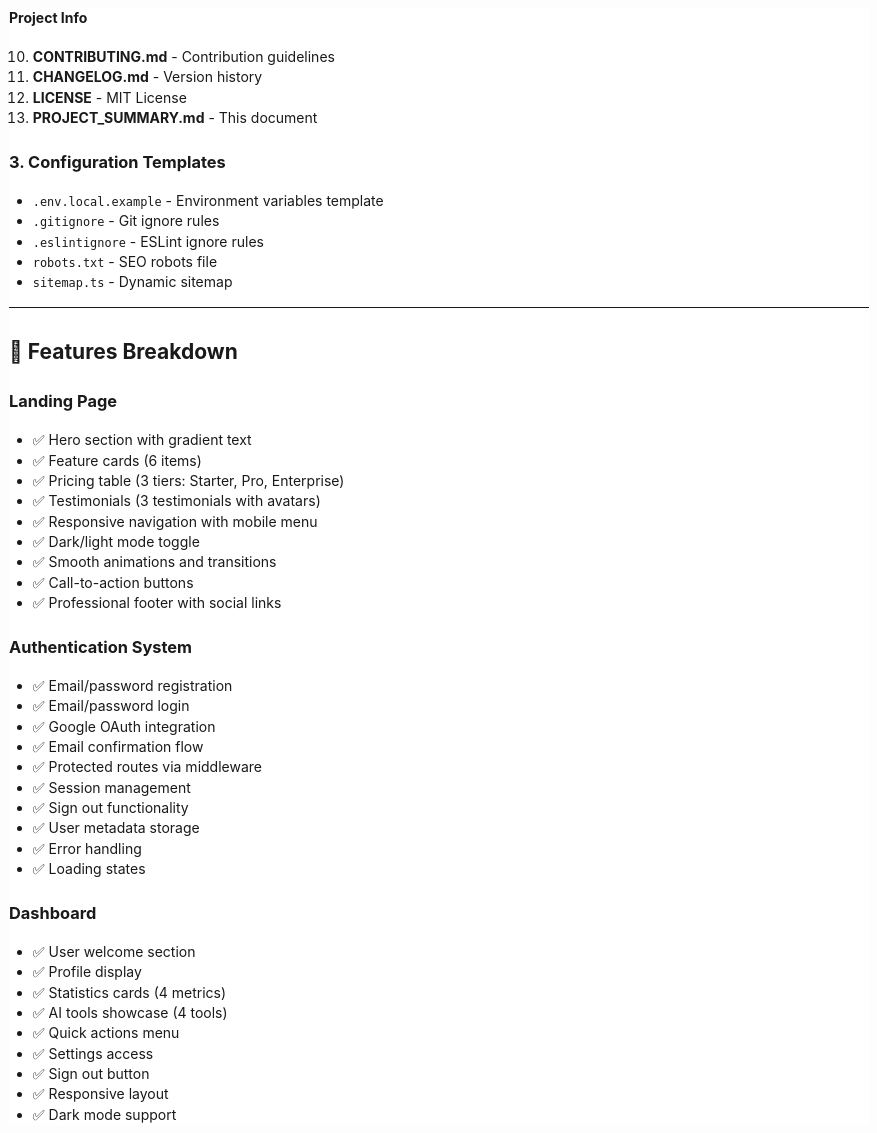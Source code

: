 #### Project Info
10. **CONTRIBUTING.md** - Contribution guidelines
11. **CHANGELOG.md** - Version history
12. **LICENSE** - MIT License
13. **PROJECT_SUMMARY.md** - This document

### 3. Configuration Templates
- `.env.local.example` - Environment variables template
- `.gitignore` - Git ignore rules
- `.eslintignore` - ESLint ignore rules
- `robots.txt` - SEO robots file
- `sitemap.ts` - Dynamic sitemap

---

## 🎨 Features Breakdown

### Landing Page
- ✅ Hero section with gradient text
- ✅ Feature cards (6 items)
- ✅ Pricing table (3 tiers: Starter, Pro, Enterprise)
- ✅ Testimonials (3 testimonials with avatars)
- ✅ Responsive navigation with mobile menu
- ✅ Dark/light mode toggle
- ✅ Smooth animations and transitions
- ✅ Call-to-action buttons
- ✅ Professional footer with social links

### Authentication System
- ✅ Email/password registration
- ✅ Email/password login
- ✅ Google OAuth integration
- ✅ Email confirmation flow
- ✅ Protected routes via middleware
- ✅ Session management
- ✅ Sign out functionality
- ✅ User metadata storage
- ✅ Error handling
- ✅ Loading states

### Dashboard
- ✅ User welcome section
- ✅ Profile display
- ✅ Statistics cards (4 metrics)
- ✅ AI tools showcase (4 tools)
- ✅ Quick actions menu
- ✅ Settings access
- ✅ Sign out button
- ✅ Responsive layout
- ✅ Dark mode support
